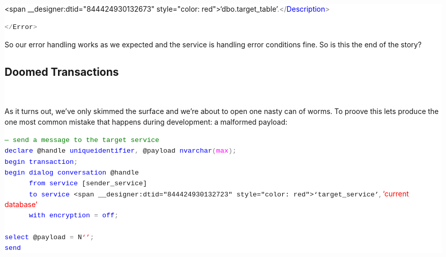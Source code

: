 <span _\_designer:dtid="844424930132673" style="color: red">&#8216;dbo.target\_table&#8217;</span><span __designer:dtid="844424930132674" style="color: gray">.</</span><span __designer:dtid="844424930132675" style="color: blue">Description</span><span __designer:dtid="844424930132676" style="color: gray">></span></span></p> <p __designer:dtid="844424930132678" style="margin: 0in 0in 0pt" class="MsoNormal"><span __designer:dtid="844424930132679" style="font-size: 10pt; color: gray; font-family: 'Courier New'"></</span><span __designer:dtid="844424930132680" style="font-size: 10pt; font-family: 'Courier New'">Error<span __designer:dtid="844424930132681" style="color: gray">></span></span></p> <p __designer:dtid="844424930132683">So our error handling works as we expected and the service is handling error conditions fine. So is this the end of the story?</p> <h2 __designer:dtid="844424930132684">Doomed Transactions</h2> <p __designer:dtid="844424930132685">&nbsp;</p> <p __designer:dtid="844424930132686">As it turns out, we&#8217;ve only skimmed the surface and we&#8217;re about to open one nasty can of worms. To proove this lets produce the one most common mistake that happens during development: a malformed payload:</p> <p __designer:dtid="844424930132687" style="margin: 0in 0in 0pt" class="MsoNormal"><span __designer:dtid="844424930132688" style="font-size: 10pt; color: green; font-family: 'Courier New'">&#8212; send a message to the target service</span></p> <p __designer:dtid="844424930132690" style="margin: 0in 0in 0pt" class="MsoNormal"><span __designer:dtid="844424930132691" style="font-size: 10pt; color: blue; font-family: 'Courier New'">declare</span><span __designer:dtid="844424930132692" style="font-size: 10pt; font-family: 'Courier New'"> @handle <span __designer:dtid="844424930132693" style="color: blue">uniqueidentifier</span><span __designer:dtid="844424930132694" style="color: gray">,</span> @payload <span __designer:dtid="844424930132695" style="color: blue">nvarchar</span><span __designer:dtid="844424930132696" style="color: gray">(</span><span __designer:dtid="844424930132697" style="color: fuchsia">max</span><span __designer:dtid="844424930132698" style="color: gray">);</span></span></p> <p __designer:dtid="844424930132700" style="margin: 0in 0in 0pt" class="MsoNormal"><span __designer:dtid="844424930132701" style="font-size: 10pt; color: blue; font-family: 'Courier New'">begin</span><span __designer:dtid="844424930132702" style="font-size: 10pt; font-family: 'Courier New'"> <span __designer:dtid="844424930132703" style="color: blue">transaction</span><span __designer:dtid="844424930132704" style="color: gray">;</span></span></p> <p __designer:dtid="844424930132706" style="margin: 0in 0in 0pt" class="MsoNormal"><span __designer:dtid="844424930132707" style="font-size: 10pt; color: blue; font-family: 'Courier New'">begin</span><span __designer:dtid="844424930132708" style="font-size: 10pt; font-family: 'Courier New'"> <span __designer:dtid="844424930132709" style="color: blue">dialog</span> <span __designer:dtid="844424930132710" style="color: blue">conversation</span> @handle</span></p> <p __designer:dtid="844424930132712" style="margin: 0in 0in 0pt" class="MsoNormal"><span __designer:dtid="844424930132713" style="font-size: 10pt; font-family: 'Courier New'"><span __designer:dtid="844424930132714">      </span><span __designer:dtid="844424930132715" style="color: blue">from</span> <span __designer:dtid="844424930132716" style="color: blue">service</span> [sender_service]</span></p> <p __designer:dtid="844424930132718" style="margin: 0in 0in 0pt" class="MsoNormal"><span __designer:dtid="844424930132719" style="font-size: 10pt; font-family: 'Courier New'"><span __designer:dtid="844424930132720">      </span><span __designer:dtid="844424930132721" style="color: blue">to</span> <span __designer:dtid="844424930132722" style="color: blue">service</span> <span _\_designer:dtid="844424930132723" style="color: red">&#8216;target\_service&#8217;</span><span __designer:dtid="844424930132724" style="color: gray">,</span> <span __designer:dtid="844424930132725" style="color: red">&#8216;current database&#8217;</span></span></p> <p __designer:dtid="844424930132727" style="margin: 0in 0in 0pt" class="MsoNormal"><span __designer:dtid="844424930132728" style="font-size: 10pt; font-family: 'Courier New'"><span __designer:dtid="844424930132729">      </span><span __designer:dtid="844424930132730" style="color: blue">with</span> <span __designer:dtid="844424930132731" style="color: blue">encryption</span> <span __designer:dtid="844424930132732" style="color: gray">=</span> <span __designer:dtid="844424930132733" style="color: blue">off</span><span __designer:dtid="844424930132734" style="color: gray">;</span></span></p> <p __designer:dtid="844424930132736" style="margin: 0in 0in 0pt" class="MsoNormal"><span __designer:dtid="844424930132737" style="font-size: 10pt; color: gray; font-family: 'Courier New'">        </span></p> <p __designer:dtid="844424930132739" style="margin: 0in 0in 0pt" class="MsoNormal"><span __designer:dtid="844424930132740" style="font-size: 10pt; color: blue; font-family: 'Courier New'">select</span><span __designer:dtid="844424930132741" style="font-size: 10pt; font-family: 'Courier New'"> @payload <span __designer:dtid="844424930132742" style="color: gray">=</span> N<span __designer:dtid="844424930132743" style="color: red">&#8216;<payload><entry id=&#8221;1&#8243; key=&#8221;A&#8221; value=&#8221;B&#8221;></payload>&#8217;</span><span __designer:dtid="844424930132744" style="color: gray">;</span></span></p> <p __designer:dtid="844424930132746" style="margin: 0in 0in 0pt" class="MsoNormal"><span __designer:dtid="844424930132747" style="font-size: 10pt; color: blue; font-family: 'Courier New'">send</span><span __designer:dtid="844424930132748" style="font-size: 10pt; font-family: 'Courier New'">
